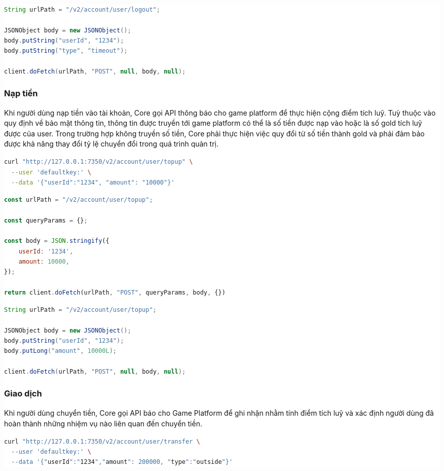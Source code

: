 ```java tab="Java"
String urlPath = "/v2/account/user/logout";

JSONObject body = new JSONObject();
body.putString("userId", "1234");
body.putString("type", "timeout");

client.doFetch(urlPath, "POST", null, body, null);
```

### Nạp tiền
Khi người dùng nạp tiền vào tài khoản, Core gọi API thông báo cho game platform để thực hiện cộng điểm tích luỹ. Tuỳ thuộc vào quy định về bảo mật thông tin, thông tin được truyền tới game platform có thể là số tiền được nạp vào hoặc là số gold tích luỹ được của user. Trong trường hợp không truyền số tiền, Core phải thực hiện việc quy đổi từ số tiền thành gold và phải đảm bảo được khả năng thay đổi tỷ lệ chuyển đổi trong quá trình quản trị.

```sh tab="cURL"
curl "http://127.0.0.1:7350/v2/account/user/topup" \
  --user 'defaultkey:' \
  --data '{"userId":"1234", "amount": "10000"}'
```

```js tab="JavaScript"
const urlPath = "/v2/account/user/topup";

const queryParams = {};

const body = JSON.stringify({
    userId: '1234',
    amount: 10000,
});

return client.doFetch(urlPath, "POST", queryParams, body, {})
```

```java tab="Java"
String urlPath = "/v2/account/user/topup";

JSONObject body = new JSONObject();
body.putString("userId", "1234");
body.putLong("amount", 10000L);

client.doFetch(urlPath, "POST", null, body, null);
```

### Giao dịch
Khi người dùng chuyển tiền, Core gọi API báo cho Game Platform để ghi nhận nhằm tính điểm tích luỹ và xác định người dùng đã hoàn thành những nhiệm vụ nào liên quan đến chuyển tiền.

```sh tab="cURL"
curl "http://127.0.0.1:7350/v2/account/user/transfer \
  --user 'defaultkey:' \
  --data '{"userId":"1234","amount": 200000, "type":"outside"}'
```
